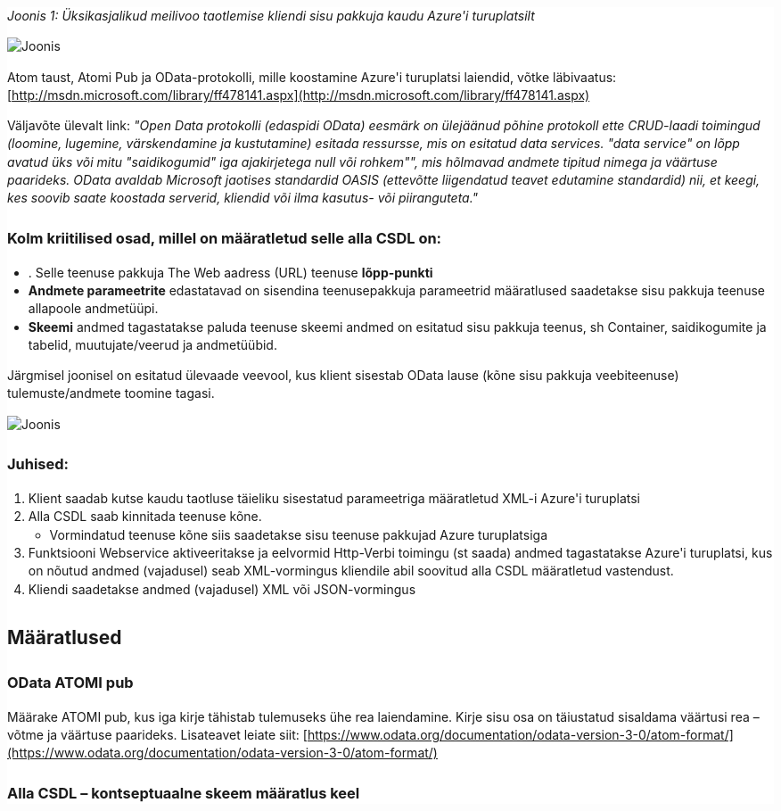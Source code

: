 *Joonis 1: Üksikasjalikud meilivoo taotlemise kliendi sisu pakkuja kaudu Azure'i turuplatsilt*

  ![Joonis](media/marketplace-publishing-data-service-creation-odata-mapping/figure-1.png)

Atom taust, Atomi Pub ja OData-protokolli, mille koostamine Azure'i turuplatsi laiendid, võtke läbivaatus: [http://msdn.microsoft.com/library/ff478141.aspx](http://msdn.microsoft.com/library/ff478141.aspx)

Väljavõte ülevalt link:     *"Open Data protokolli (edaspidi OData) eesmärk on ülejäänud põhine protokoll ette CRUD-laadi toimingud (loomine, lugemine, värskendamine ja kustutamine) esitada ressursse, mis on esitatud data services. "data service" on lõpp avatud üks või mitu "saidikogumid" iga ajakirjetega null või rohkem"", mis hõlmavad andmete tipitud nimega ja väärtuse paarideks. OData avaldab Microsoft jaotises standardid OASIS (ettevõtte liigendatud teavet edutamine standardid) nii, et keegi, kes soovib saate koostada serverid, kliendid või ilma kasutus- või piiranguteta."*

### <a name="three-critical-pieces-that-have-to-be-defined-by-the-csdl-are"></a>Kolm kriitilised osad, millel on määratletud selle alla CSDL on:

- . Selle teenuse pakkuja The Web aadress (URL) teenuse **lõpp-punkti**
- **Andmete parameetrite** edastatavad on sisendina teenusepakkuja parameetrid määratlused saadetakse sisu pakkuja teenuse allapoole andmetüüpi.
- **Skeemi** andmed tagastatakse paluda teenuse skeemi andmed on esitatud sisu pakkuja teenus, sh Container, saidikogumite ja tabelid, muutujate/veerud ja andmetüübid.

Järgmisel joonisel on esitatud ülevaade veevool, kus klient sisestab OData lause (kõne sisu pakkuja veebiteenuse) tulemuste/andmete toomine tagasi.

  ![Joonis](media/marketplace-publishing-data-service-creation-odata-mapping/figure-2.png)

### <a name="steps"></a>Juhised:

1. Klient saadab kutse kaudu taotluse täieliku sisestatud parameetriga määratletud XML-i Azure'i turuplatsi
2. Alla CSDL saab kinnitada teenuse kõne.
    - Vormindatud teenuse kõne siis saadetakse sisu teenuse pakkujad Azure turuplatsiga
3. Funktsiooni Webservice aktiveeritakse ja eelvormid Http-Verbi toimingu (st saada) andmed tagastatakse Azure'i turuplatsi, kus on nõutud andmed (vajadusel) seab XML-vormingus kliendile abil soovitud alla CSDL määratletud vastendust.
4. Kliendi saadetakse andmed (vajadusel) XML või JSON-vormingus

## <a name="definitions"></a>Määratlused

### <a name="odata-atom-pub"></a>OData ATOMI pub

Määrake ATOMI pub, kus iga kirje tähistab tulemuseks ühe rea laiendamine. Kirje sisu osa on täiustatud sisaldama väärtusi rea – võtme ja väärtuse paarideks. Lisateavet leiate siit: [https://www.odata.org/documentation/odata-version-3-0/atom-format/](https://www.odata.org/documentation/odata-version-3-0/atom-format/)

### <a name="csdl---conceptual-schema-definition-language"></a>Alla CSDL – kontseptuaalne skeem määratlus keel

